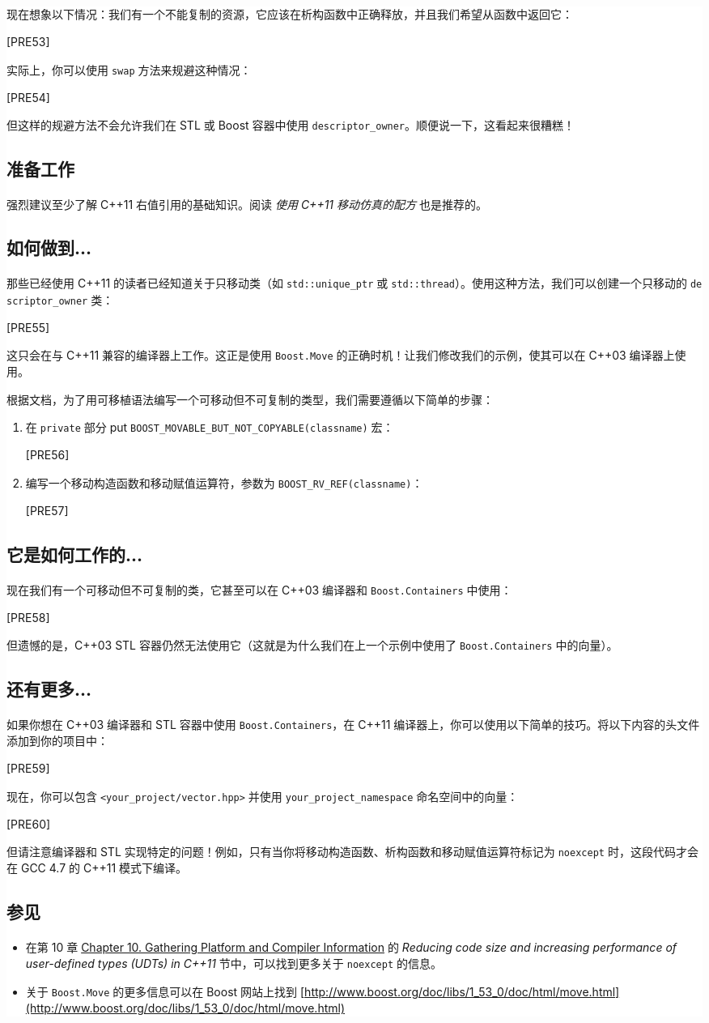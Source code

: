 现在想象以下情况：我们有一个不能复制的资源，它应该在析构函数中正确释放，并且我们希望从函数中返回它：

[PRE53]

实际上，你可以使用 `swap` 方法来规避这种情况：

[PRE54]

但这样的规避方法不会允许我们在 STL 或 Boost 容器中使用 `descriptor_owner`。顺便说一下，这看起来很糟糕！

## 准备工作

强烈建议至少了解 C++11 右值引用的基础知识。阅读 *使用 C++11 移动仿真的配方* 也是推荐的。

## 如何做到...

那些已经使用 C++11 的读者已经知道关于只移动类（如 `std::unique_ptr` 或 `std::thread`）。使用这种方法，我们可以创建一个只移动的 `descriptor_owner` 类：

[PRE55]

这只会在与 C++11 兼容的编译器上工作。这正是使用 `Boost.Move` 的正确时机！让我们修改我们的示例，使其可以在 C++03 编译器上使用。

根据文档，为了用可移植语法编写一个可移动但不可复制的类型，我们需要遵循以下简单的步骤：

1.  在 `private` 部分 put `BOOST_MOVABLE_BUT_NOT_COPYABLE(classname)` 宏：

    [PRE56]

1.  编写一个移动构造函数和移动赋值运算符，参数为 `BOOST_RV_REF(classname)`：

    [PRE57]

## 它是如何工作的...

现在我们有一个可移动但不可复制的类，它甚至可以在 C++03 编译器和 `Boost.Containers` 中使用：

[PRE58]

但遗憾的是，C++03 STL 容器仍然无法使用它（这就是为什么我们在上一个示例中使用了 `Boost.Containers` 中的向量）。

## 还有更多...

如果你想在 C++03 编译器和 STL 容器中使用 `Boost.Containers`，在 C++11 编译器上，你可以使用以下简单的技巧。将以下内容的头文件添加到你的项目中：

[PRE59]

现在，你可以包含 `<your_project/vector.hpp>` 并使用 `your_project_namespace` 命名空间中的向量：

[PRE60]

但请注意编译器和 STL 实现特定的问题！例如，只有当你将移动构造函数、析构函数和移动赋值运算符标记为 `noexcept` 时，这段代码才会在 GCC 4.7 的 C++11 模式下编译。

## 参见

+   在第 10 章 [Chapter 10. Gathering Platform and Compiler Information](ch10.html "第 10 章. 收集平台和编译器信息") 的 *Reducing code size and increasing performance of user-defined types (UDTs) in C++11* 节中，可以找到更多关于 `noexcept` 的信息。

+   关于 `Boost.Move` 的更多信息可以在 Boost 网站上找到 [http://www.boost.org/doc/libs/1_53_0/doc/html/move.html](http://www.boost.org/doc/libs/1_53_0/doc/html/move.html)
